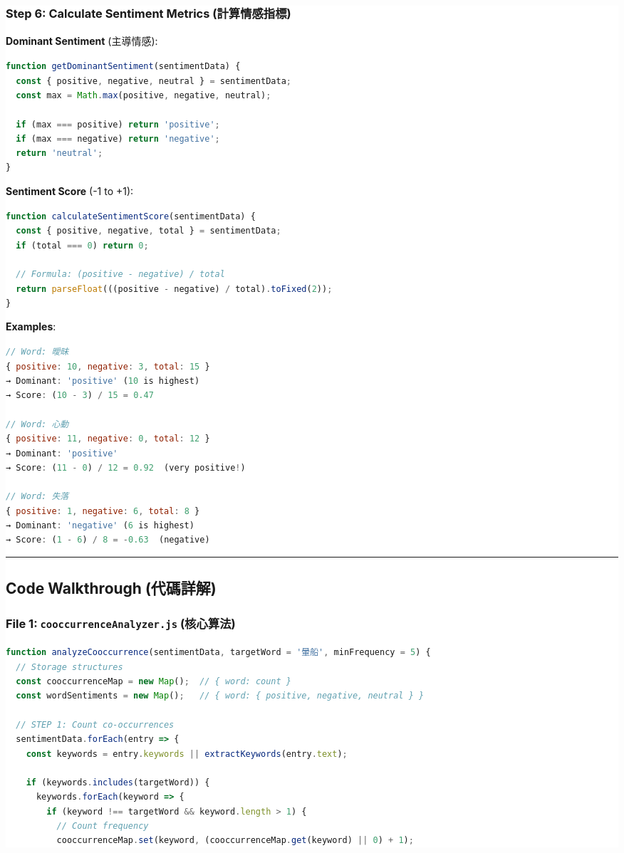 
### Step 6: Calculate Sentiment Metrics (計算情感指標)

**Dominant Sentiment** (主導情感):
```javascript
function getDominantSentiment(sentimentData) {
  const { positive, negative, neutral } = sentimentData;
  const max = Math.max(positive, negative, neutral);

  if (max === positive) return 'positive';
  if (max === negative) return 'negative';
  return 'neutral';
}
```

**Sentiment Score** (-1 to +1):
```javascript
function calculateSentimentScore(sentimentData) {
  const { positive, negative, total } = sentimentData;
  if (total === 0) return 0;

  // Formula: (positive - negative) / total
  return parseFloat(((positive - negative) / total).toFixed(2));
}
```

**Examples**:
```javascript
// Word: 曖昧
{ positive: 10, negative: 3, total: 15 }
→ Dominant: 'positive' (10 is highest)
→ Score: (10 - 3) / 15 = 0.47

// Word: 心動
{ positive: 11, negative: 0, total: 12 }
→ Dominant: 'positive'
→ Score: (11 - 0) / 12 = 0.92  (very positive!)

// Word: 失落
{ positive: 1, negative: 6, total: 8 }
→ Dominant: 'negative' (6 is highest)
→ Score: (1 - 6) / 8 = -0.63  (negative)
```

---

## Code Walkthrough (代碼詳解)

### File 1: `cooccurrenceAnalyzer.js` (核心算法)

```javascript
function analyzeCooccurrence(sentimentData, targetWord = '暈船', minFrequency = 5) {
  // Storage structures
  const cooccurrenceMap = new Map();  // { word: count }
  const wordSentiments = new Map();   // { word: { positive, negative, neutral } }

  // STEP 1: Count co-occurrences
  sentimentData.forEach(entry => {
    const keywords = entry.keywords || extractKeywords(entry.text);

    if (keywords.includes(targetWord)) {
      keywords.forEach(keyword => {
        if (keyword !== targetWord && keyword.length > 1) {
          // Count frequency
          cooccurrenceMap.set(keyword, (cooccurrenceMap.get(keyword) || 0) + 1);

```